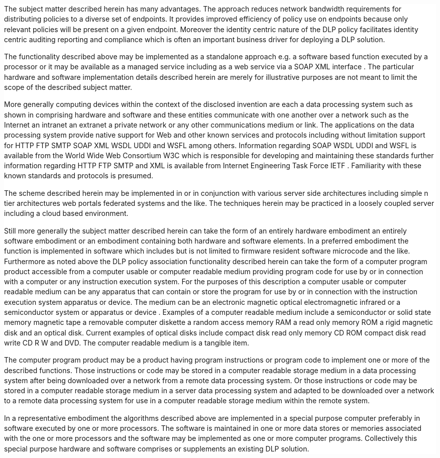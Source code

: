 The subject matter described herein has many advantages. The approach reduces network bandwidth requirements for distributing policies to a diverse set of endpoints. It provides improved efficiency of policy use on endpoints because only relevant policies will be present on a given endpoint. Moreover the identity centric nature of the DLP policy facilitates identity centric auditing reporting and compliance which is often an important business driver for deploying a DLP solution.

The functionality described above may be implemented as a standalone approach e.g. a software based function executed by a processor or it may be available as a managed service including as a web service via a SOAP XML interface . The particular hardware and software implementation details described herein are merely for illustrative purposes are not meant to limit the scope of the described subject matter.

More generally computing devices within the context of the disclosed invention are each a data processing system such as shown in comprising hardware and software and these entities communicate with one another over a network such as the Internet an intranet an extranet a private network or any other communications medium or link. The applications on the data processing system provide native support for Web and other known services and protocols including without limitation support for HTTP FTP SMTP SOAP XML WSDL UDDI and WSFL among others. Information regarding SOAP WSDL UDDI and WSFL is available from the World Wide Web Consortium W3C which is responsible for developing and maintaining these standards further information regarding HTTP FTP SMTP and XML is available from Internet Engineering Task Force IETF . Familiarity with these known standards and protocols is presumed.

The scheme described herein may be implemented in or in conjunction with various server side architectures including simple n tier architectures web portals federated systems and the like. The techniques herein may be practiced in a loosely coupled server including a cloud based environment.

Still more generally the subject matter described herein can take the form of an entirely hardware embodiment an entirely software embodiment or an embodiment containing both hardware and software elements. In a preferred embodiment the function is implemented in software which includes but is not limited to firmware resident software microcode and the like. Furthermore as noted above the DLP policy association functionality described herein can take the form of a computer program product accessible from a computer usable or computer readable medium providing program code for use by or in connection with a computer or any instruction execution system. For the purposes of this description a computer usable or computer readable medium can be any apparatus that can contain or store the program for use by or in connection with the instruction execution system apparatus or device. The medium can be an electronic magnetic optical electromagnetic infrared or a semiconductor system or apparatus or device . Examples of a computer readable medium include a semiconductor or solid state memory magnetic tape a removable computer diskette a random access memory RAM a read only memory ROM a rigid magnetic disk and an optical disk. Current examples of optical disks include compact disk read only memory CD ROM compact disk read write CD R W and DVD. The computer readable medium is a tangible item.

The computer program product may be a product having program instructions or program code to implement one or more of the described functions. Those instructions or code may be stored in a computer readable storage medium in a data processing system after being downloaded over a network from a remote data processing system. Or those instructions or code may be stored in a computer readable storage medium in a server data processing system and adapted to be downloaded over a network to a remote data processing system for use in a computer readable storage medium within the remote system.

In a representative embodiment the algorithms described above are implemented in a special purpose computer preferably in software executed by one or more processors. The software is maintained in one or more data stores or memories associated with the one or more processors and the software may be implemented as one or more computer programs. Collectively this special purpose hardware and software comprises or supplements an existing DLP solution.
